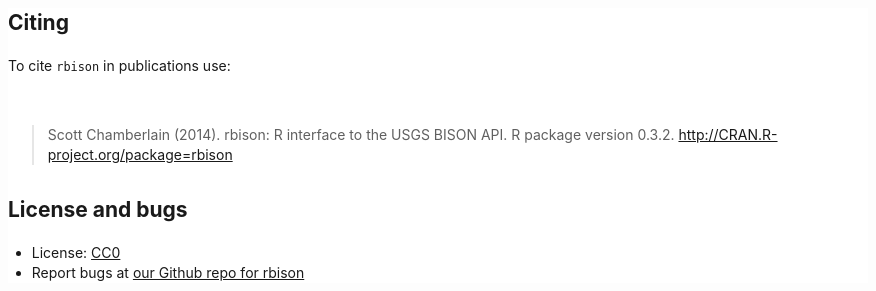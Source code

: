 
<section id="citing">

## Citing

To cite `rbison` in publications use:

<br>

> Scott Chamberlain (2014). rbison: R interface to the USGS BISON API. R package version 0.3.2. http://CRAN.R-project.org/package=rbison

<section id="license_bugs">

## License and bugs

* License: [CC0](http://creativecommons.org/choose/zero/)
* Report bugs at [our Github repo for rbison](https://github.com/ropensci/rbison/issues?state=open)
